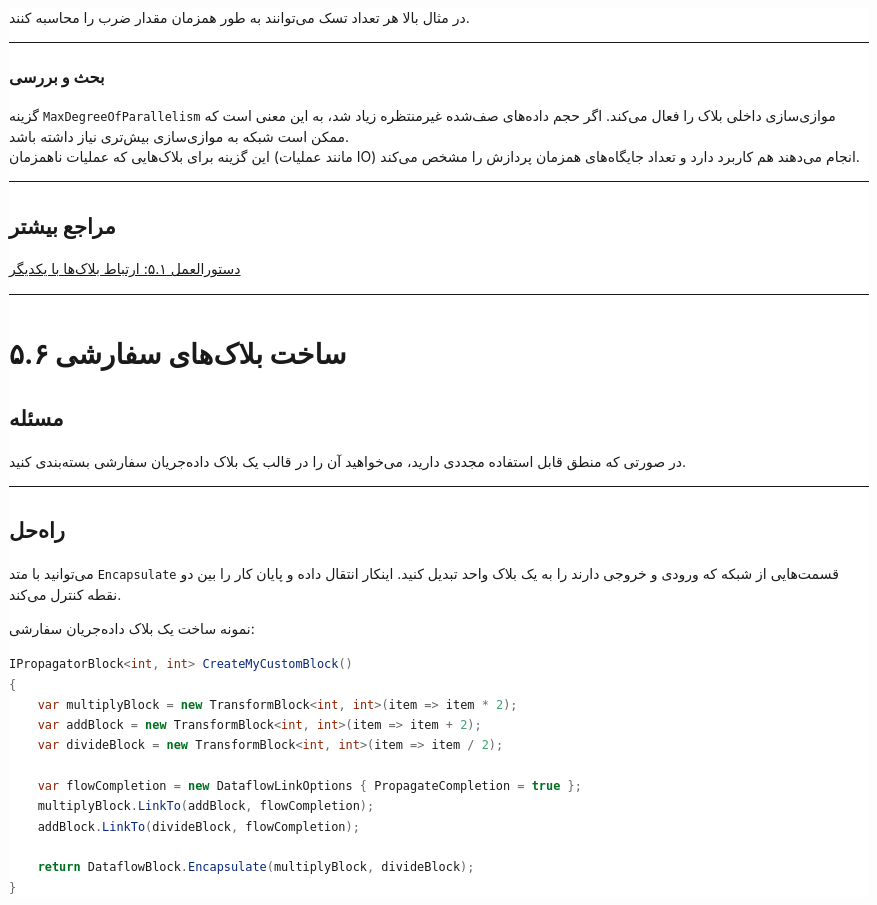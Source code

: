 </div>

در مثال بالا هر تعداد تسک می‌توانند به طور همزمان مقدار ضرب را محاسبه کنند.

---

### بحث و بررسی

گزینه `MaxDegreeOfParallelism` موازی‌سازی داخلی بلاک را فعال می‌کند. اگر حجم داده‌های صف‌شده غیرمنتظره زیاد شد، به این معنی است که ممکن است شبکه به موازی‌سازی بیش‌تری نیاز داشته باشد.  
این گزینه برای بلاک‌هایی که عملیات ناهمزمان (مانند عملیات IO) انجام می‌دهند هم کاربرد دارد و تعداد جایگاه‌های همزمان پردازش را مشخص می‌کند.

---

## مراجع بیشتر

 [دستورالعمل ۵.۱: ارتباط بلاک‌ها با یکدیگر](#فصل-۵-مبانی-dataflow)


---

# ۵.۶ ساخت بلاک‌های سفارشی

## مسئله

در صورتی که منطق قابل استفاده مجددی دارید، می‌خواهید آن را در قالب یک بلاک داده‌جریان سفارشی بسته‌بندی کنید.

---

## راه‌حل

می‌توانید با متد `Encapsulate` قسمت‌هایی از شبکه که ورودی و خروجی دارند را به یک بلاک واحد تبدیل کنید. اینکار انتقال داده و پایان کار را بین دو نقطه کنترل می‌کند.

نمونه ساخت یک بلاک داده‌جریان سفارشی:

<div dir="ltr">

```csharp
IPropagatorBlock<int, int> CreateMyCustomBlock()
{
    var multiplyBlock = new TransformBlock<int, int>(item => item * 2);
    var addBlock = new TransformBlock<int, int>(item => item + 2);
    var divideBlock = new TransformBlock<int, int>(item => item / 2);

    var flowCompletion = new DataflowLinkOptions { PropagateCompletion = true };
    multiplyBlock.LinkTo(addBlock, flowCompletion);
    addBlock.LinkTo(divideBlock, flowCompletion);

    return DataflowBlock.Encapsulate(multiplyBlock, divideBlock);
}
```
